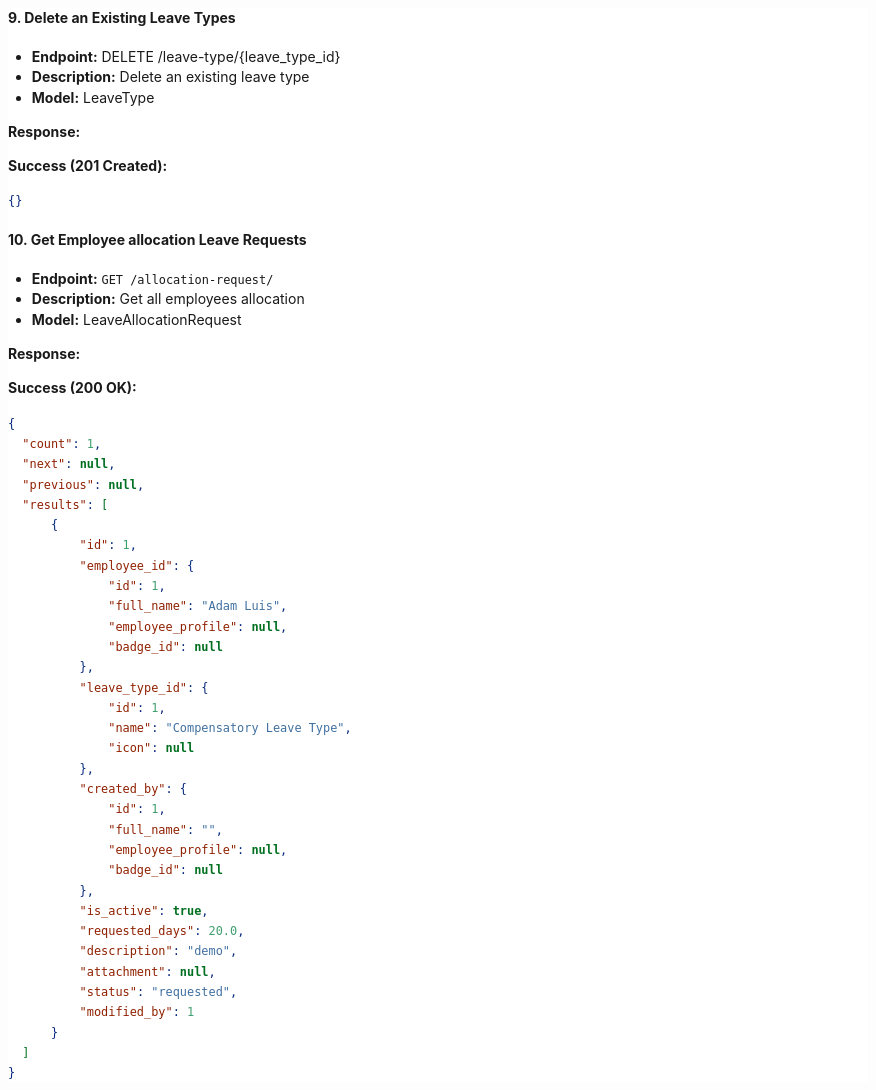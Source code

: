 #### **9\. Delete an Existing Leave Types**

* **Endpoint:** DELETE /leave-type/{leave\_type\_id}  
* **Description:** Delete an existing leave type   
* **Model:** LeaveType

**Response:**

**Success (201 Created):**

```json
{}
```

#### **10\. Get Employee allocation Leave Requests**

* **Endpoint:** `GET /allocation-request/`  
* **Description:** Get all employees allocation   
* **Model:** LeaveAllocationRequest

**Response:**

**Success (200 OK):**

```json
{
  "count": 1,
  "next": null,
  "previous": null,
  "results": [
      {
          "id": 1,
          "employee_id": {
              "id": 1,
              "full_name": "Adam Luis",
              "employee_profile": null,
              "badge_id": null
          },
          "leave_type_id": {
              "id": 1,
              "name": "Compensatory Leave Type",
              "icon": null
          },
          "created_by": {
              "id": 1,
              "full_name": "",
              "employee_profile": null,
              "badge_id": null
          },
          "is_active": true,
          "requested_days": 20.0,
          "description": "demo",
          "attachment": null,
          "status": "requested",
          "modified_by": 1
      }
  ]
}
```
